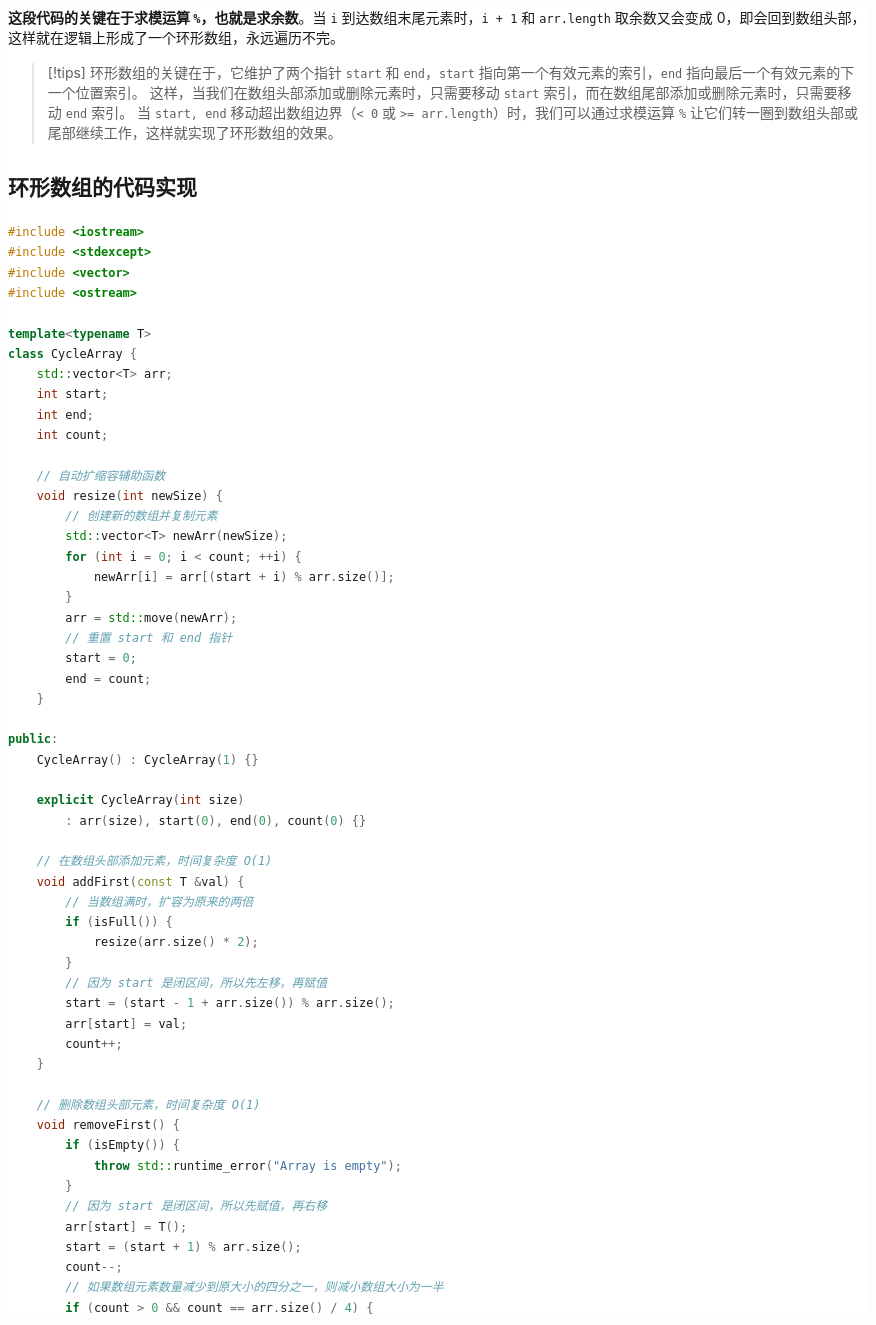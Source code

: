 **这段代码的关键在于求模运算 `%`，也就是求余数**。当 `i` 到达数组末尾元素时，`i + 1` 和 `arr.length` 取余数又会变成 0，即会回到数组头部，这样就在逻辑上形成了一个环形数组，永远遍历不完。

>[!tips]
>环形数组的关键在于，它维护了两个指针 `start` 和 `end`，`start` 指向第一个有效元素的索引，`end` 指向最后一个有效元素的下一个位置索引。
>这样，当我们在数组头部添加或删除元素时，只需要移动 `start` 索引，而在数组尾部添加或删除元素时，只需要移动 `end` 索引。
>当 `start, end` 移动超出数组边界（`< 0` 或 `>= arr.length`）时，我们可以通过求模运算 `%` 让它们转一圈到数组头部或尾部继续工作，这样就实现了环形数组的效果。

## 环形数组的代码实现
```cpp
#include <iostream>
#include <stdexcept>
#include <vector>
#include <ostream>

template<typename T>
class CycleArray {
    std::vector<T> arr;
    int start;
    int end;
    int count;

    // 自动扩缩容辅助函数
    void resize(int newSize) {
        // 创建新的数组并复制元素
        std::vector<T> newArr(newSize);
        for (int i = 0; i < count; ++i) {
            newArr[i] = arr[(start + i) % arr.size()];
        }
        arr = std::move(newArr);
        // 重置 start 和 end 指针
        start = 0;
        end = count;
    }

public:
    CycleArray() : CycleArray(1) {}

    explicit CycleArray(int size) 
        : arr(size), start(0), end(0), count(0) {}

    // 在数组头部添加元素，时间复杂度 O(1)
    void addFirst(const T &val) {
        // 当数组满时，扩容为原来的两倍
        if (isFull()) {
            resize(arr.size() * 2);
        }
        // 因为 start 是闭区间，所以先左移，再赋值
        start = (start - 1 + arr.size()) % arr.size();
        arr[start] = val;
        count++;
    }

    // 删除数组头部元素，时间复杂度 O(1)
    void removeFirst() {
        if (isEmpty()) {
            throw std::runtime_error("Array is empty");
        }
        // 因为 start 是闭区间，所以先赋值，再右移
        arr[start] = T();
        start = (start + 1) % arr.size();
        count--;
        // 如果数组元素数量减少到原大小的四分之一，则减小数组大小为一半
        if (count > 0 && count == arr.size() / 4) {
```